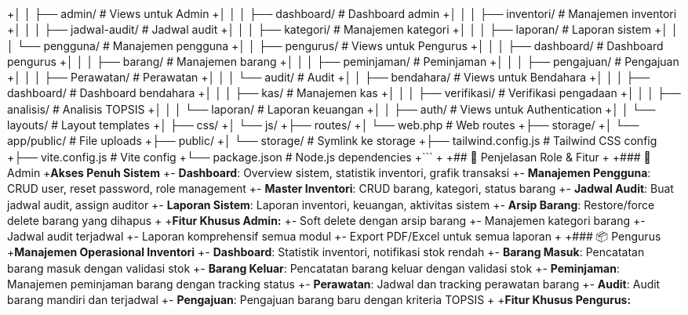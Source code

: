 +│   │   ├── admin/                    # Views untuk Admin
+│   │   │   ├── dashboard/            # Dashboard admin
+│   │   │   ├── inventori/            # Manajemen inventori
+│   │   │   ├── jadwal-audit/         # Jadwal audit
+│   │   │   ├── kategori/             # Manajemen kategori
+│   │   │   ├── laporan/              # Laporan sistem
+│   │   │   └── pengguna/             # Manajemen pengguna
+│   │   ├── pengurus/                 # Views untuk Pengurus
+│   │   │   ├── dashboard/            # Dashboard pengurus
+│   │   │   ├── barang/               # Manajemen barang
+│   │   │   ├── peminjaman/           # Peminjaman
+│   │   │   ├── pengajuan/            # Pengajuan
+│   │   │   ├── Perawatan/            # Perawatan
+│   │   │   └── audit/                # Audit
+│   │   ├── bendahara/                # Views untuk Bendahara
+│   │   │   ├── dashboard/             # Dashboard bendahara
+│   │   │   ├── kas/                  # Manajemen kas
+│   │   │   ├── verifikasi/           # Verifikasi pengadaan
+│   │   │   ├── analisis/             # Analisis TOPSIS
+│   │   │   └── laporan/              # Laporan keuangan
+│   │   ├── auth/                      # Views untuk Authentication
+│   │   └── layouts/                  # Layout templates
+│   ├── css/
+│   └── js/
+├── routes/
+│   └── web.php                       # Web routes
+├── storage/
+│   └── app/public/                   # File uploads
+├── public/
+│   └── storage/                      # Symlink ke storage
+├── tailwind.config.js                # Tailwind CSS config
+├── vite.config.js                    # Vite config
+└── package.json                      # Node.js dependencies
+```
+
+## 👥 Penjelasan Role & Fitur
+
+### 🔧 Admin
+**Akses Penuh Sistem**
+- **Dashboard**: Overview sistem, statistik inventori, grafik transaksi
+- **Manajemen Pengguna**: CRUD user, reset password, role management
+- **Master Inventori**: CRUD barang, kategori, status barang
+- **Jadwal Audit**: Buat jadwal audit, assign auditor
+- **Laporan Sistem**: Laporan inventori, keuangan, aktivitas sistem
+- **Arsip Barang**: Restore/force delete barang yang dihapus
+
+**Fitur Khusus Admin:**
+- Soft delete dengan arsip barang
+- Manajemen kategori barang
+- Jadwal audit terjadwal
+- Laporan komprehensif semua modul
+- Export PDF/Excel untuk semua laporan
+
+### 📦 Pengurus
+**Manajemen Operasional Inventori**
+- **Dashboard**: Statistik inventori, notifikasi stok rendah
+- **Barang Masuk**: Pencatatan barang masuk dengan validasi stok
+- **Barang Keluar**: Pencatatan barang keluar dengan validasi stok
+- **Peminjaman**: Manajemen peminjaman barang dengan tracking status
+- **Perawatan**: Jadwal dan tracking perawatan barang
+- **Audit**: Audit barang mandiri dan terjadwal
+- **Pengajuan**: Pengajuan barang baru dengan kriteria TOPSIS
+
+**Fitur Khusus Pengurus:**